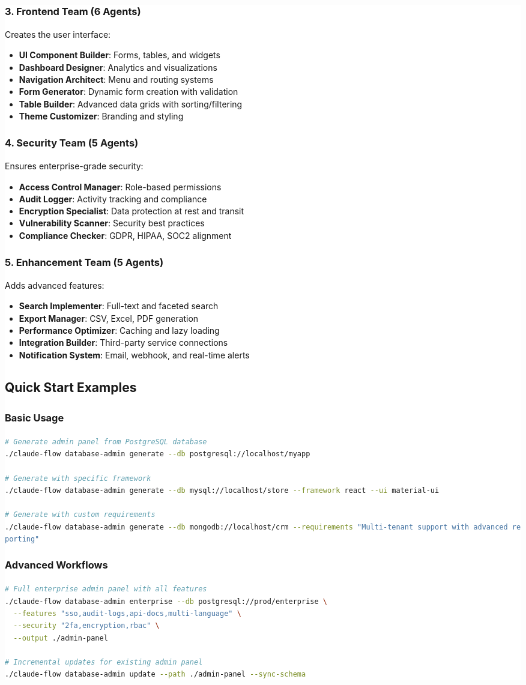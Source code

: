 ### 3. Frontend Team (6 Agents)
Creates the user interface:
- **UI Component Builder**: Forms, tables, and widgets
- **Dashboard Designer**: Analytics and visualizations
- **Navigation Architect**: Menu and routing systems
- **Form Generator**: Dynamic form creation with validation
- **Table Builder**: Advanced data grids with sorting/filtering
- **Theme Customizer**: Branding and styling

### 4. Security Team (5 Agents)
Ensures enterprise-grade security:
- **Access Control Manager**: Role-based permissions
- **Audit Logger**: Activity tracking and compliance
- **Encryption Specialist**: Data protection at rest and transit
- **Vulnerability Scanner**: Security best practices
- **Compliance Checker**: GDPR, HIPAA, SOC2 alignment

### 5. Enhancement Team (5 Agents)
Adds advanced features:
- **Search Implementer**: Full-text and faceted search
- **Export Manager**: CSV, Excel, PDF generation
- **Performance Optimizer**: Caching and lazy loading
- **Integration Builder**: Third-party service connections
- **Notification System**: Email, webhook, and real-time alerts

## Quick Start Examples

### Basic Usage
```bash
# Generate admin panel from PostgreSQL database
./claude-flow database-admin generate --db postgresql://localhost/myapp

# Generate with specific framework
./claude-flow database-admin generate --db mysql://localhost/store --framework react --ui material-ui

# Generate with custom requirements
./claude-flow database-admin generate --db mongodb://localhost/crm --requirements "Multi-tenant support with advanced reporting"
```

### Advanced Workflows
```bash
# Full enterprise admin panel with all features
./claude-flow database-admin enterprise --db postgresql://prod/enterprise \
  --features "sso,audit-logs,api-docs,multi-language" \
  --security "2fa,encryption,rbac" \
  --output ./admin-panel

# Incremental updates for existing admin panel
./claude-flow database-admin update --path ./admin-panel --sync-schema
```
